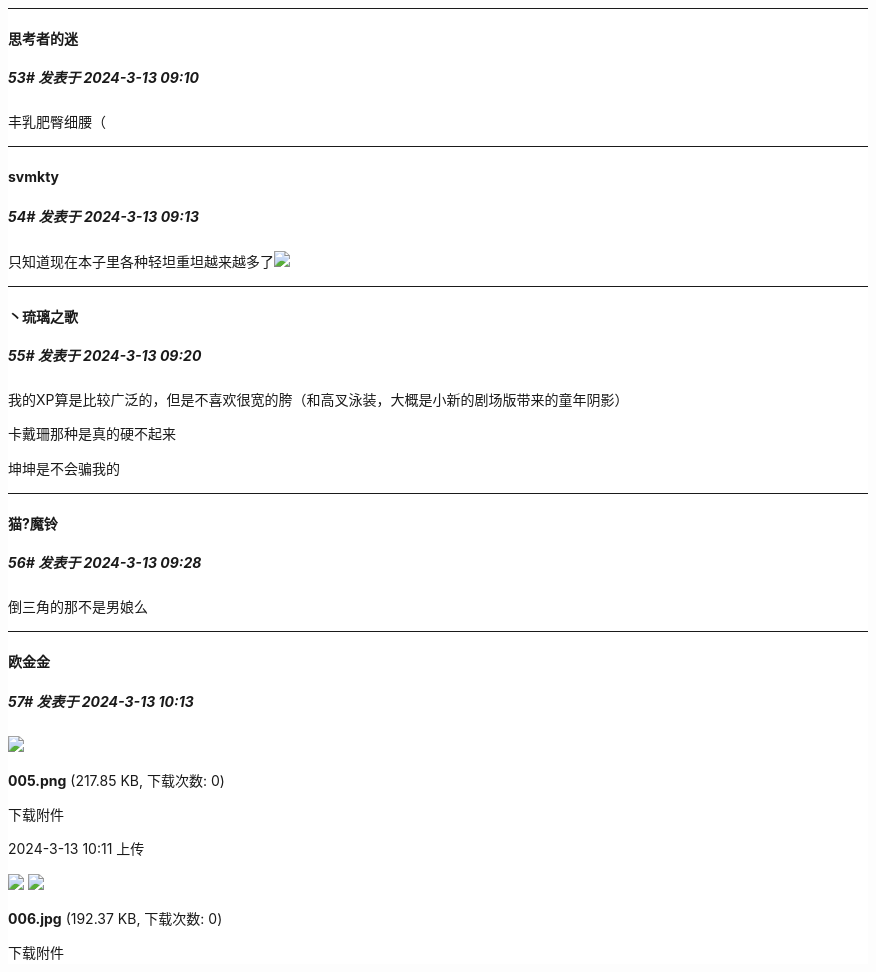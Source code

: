 
*****

####  思考者的迷  
##### 53#       发表于 2024-3-13 09:10

丰乳肥臀细腰（


*****

####  svmkty  
##### 54#       发表于 2024-3-13 09:13

只知道现在本子里各种轻坦重坦越来越多了<img src="https://static.saraba1st.com/image/smiley/face2017/028.png" referrerpolicy="no-referrer">


*****

####  丶琉璃之歌  
##### 55#       发表于 2024-3-13 09:20

我的XP算是比较广泛的，但是不喜欢很宽的胯（和高叉泳装，大概是小新的剧场版带来的童年阴影）

卡戴珊那种是真的硬不起来

坤坤是不会骗我的


*****

####  猫?魔铃  
##### 56#       发表于 2024-3-13 09:28

倒三角的那不是男娘么


*****

####  欧金金  
##### 57#       发表于 2024-3-13 10:13

<img src="https://img.saraba1st.com/forum/202403/13/101139z576z9btg57z8btt.png" referrerpolicy="no-referrer">

<strong>005.png</strong> (217.85 KB, 下载次数: 0)

下载附件

2024-3-13 10:11 上传

<img src="https://img.chkaja.com/fc4f40c439b5cecd.jpg" referrerpolicy="no-referrer">

<img src="https://img.saraba1st.com/forum/202403/13/101151y0z39vtd089chzhv.jpg" referrerpolicy="no-referrer">

<strong>006.jpg</strong> (192.37 KB, 下载次数: 0)

下载附件
